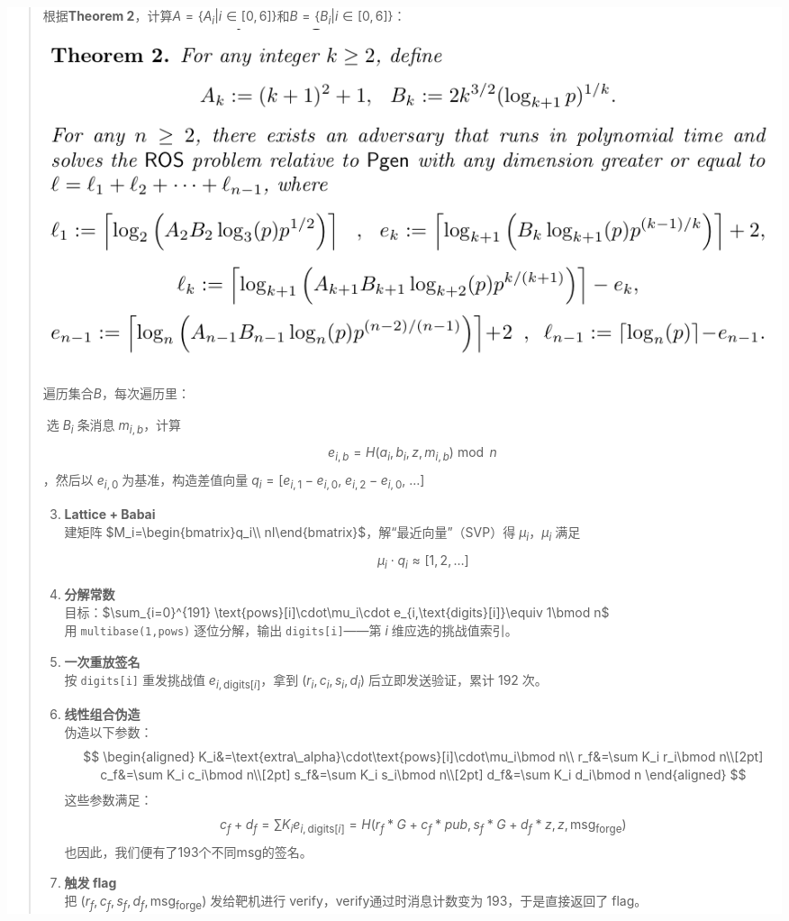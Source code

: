 >    根据**Theorem 2**，计算$A=\{A_i|i\in[0,6]\}$和$B=\{B_i|i\in[0,6]\}$：![image-20250924002024803](assets/image-20250924002024803.png)
>
>    遍历集合$B$，每次遍历里：
>
>    ​		选 $B_i$ 条消息 $m_{i,b}$，计算 $$e_{i,b}=H(a_i,b_i,z,m_{i,b})\bmod n$$，然后以 $e_{i,0}$ 为基准，构造差值向量 $q_i=[e_{i,1}-e_{i,0},\ e_{i,2}-e_{i,0},\ \dots]$
>
> 3. **Lattice + Babai**  
>    建矩阵 $M_i=\begin{bmatrix}q_i\\ nI\end{bmatrix}$，解“最近向量”（SVP）得 $\mu_i$，$\mu_i$ 满足 $$\mu_i\cdot q_i\approx[1,2,\dots]$$
>
> 4. **分解常数**  
>    目标：$\sum_{i=0}^{191} \text{pows}[i]\cdot\mu_i\cdot e_{i,\text{digits}[i]}\equiv 1\bmod n$  
>    用 `multibase(1,pows)` 逐位分解，输出 `digits[i]`——第 $i$ 维应选的挑战值索引。
>
> 5. **一次重放签名**  
>    按 `digits[i]` 重发挑战值 $e_{i,\text{digits}[i]}$，拿到 $(r_i,c_i,s_i,d_i)$ 后立即发送验证，累计 192 次。
>
> 6. **线性组合伪造**  
>    伪造以下参数：   
>    $$
>    \begin{aligned}
>    K_i&=\text{extra\_alpha}\cdot\text{pows}[i]\cdot\mu_i\bmod n\\
>    r_f&=\sum K_i r_i\bmod n\\[2pt]
>    c_f&=\sum K_i c_i\bmod n\\[2pt]
>    s_f&=\sum K_i s_i\bmod n\\[2pt]
>    d_f&=\sum K_i d_i\bmod n
>    \end{aligned}
>    $$
>    这些参数满足：
>    $$
>    c_f+d_f=\sum K_i e_{i,\text{digits}[i]}=H(r_f*G+c_f*pub,s_f*G+d_f*z,z,\text{msg}_{\text{forge}})
>    $$
>    也因此，我们便有了193个不同msg的签名。
>
> 7. **触发 flag**  
>    把 $(r_f,c_f,s_f,d_f,\text{msg}_{\text{forge}})$ 发给靶机进行 verify，verify通过时消息计数变为 193，于是直接返回了 flag。
